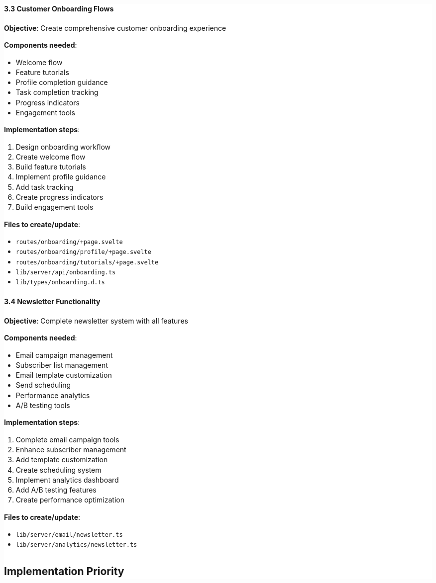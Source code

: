 #### 3.3 Customer Onboarding Flows
**Objective**: Create comprehensive customer onboarding experience

**Components needed**:
- Welcome flow
- Feature tutorials
- Profile completion guidance
- Task completion tracking
- Progress indicators
- Engagement tools

**Implementation steps**:
1. Design onboarding workflow
2. Create welcome flow
3. Build feature tutorials
4. Implement profile guidance
5. Add task tracking
6. Create progress indicators
7. Build engagement tools

**Files to create/update**:
- `routes/onboarding/+page.svelte`
- `routes/onboarding/profile/+page.svelte`
- `routes/onboarding/tutorials/+page.svelte`
- `lib/server/api/onboarding.ts`
- `lib/types/onboarding.d.ts`

#### 3.4 Newsletter Functionality
**Objective**: Complete newsletter system with all features

**Components needed**:
- Email campaign management
- Subscriber list management
- Email template customization
- Send scheduling
- Performance analytics
- A/B testing tools

**Implementation steps**:
1. Complete email campaign tools
2. Enhance subscriber management
3. Add template customization
4. Create scheduling system
5. Implement analytics dashboard
6. Add A/B testing features
7. Create performance optimization

**Files to create/update**:
- `lib/server/email/newsletter.ts`
- `lib/server/analytics/newsletter.ts`

## Implementation Priority
